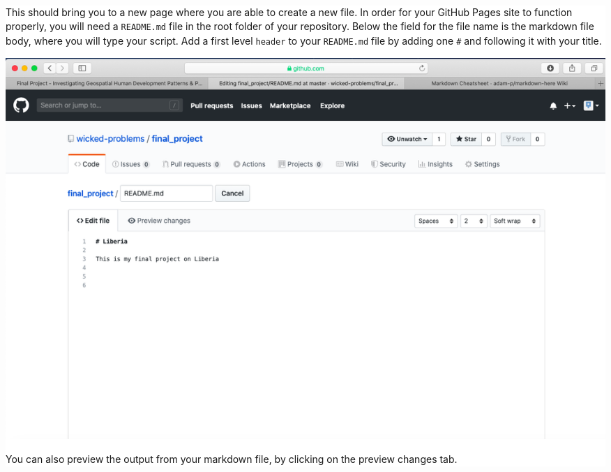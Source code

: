 
This should bring you to a new page where you are able to create a new file.  In order for your GitHub Pages site to function properly, you will need a `README.md` file in the root folder of your repository.  Below the field for the file name is the markdown file body, where you will type your script.  Add a first level `header` to your `README.md` file by adding one `#` and following it with your title.  

![](.gitbook/assets/screen-shot-2019-12-08-at-10.32.57-pm.png)

You can also preview the output from your markdown file, by clicking on the preview changes tab.
